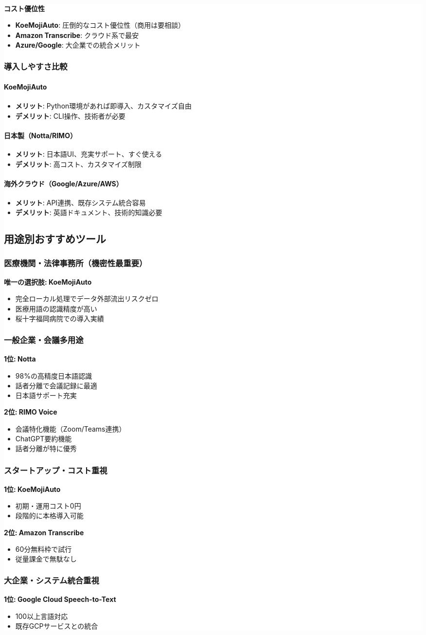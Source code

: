 **コスト優位性**
- **KoeMojiAuto**: 圧倒的なコスト優位性（商用は要相談）
- **Amazon Transcribe**: クラウド系で最安
- **Azure/Google**: 大企業での統合メリット

### 導入しやすさ比較

#### KoeMojiAuto
- **メリット**: Python環境があれば即導入、カスタマイズ自由
- **デメリット**: CLI操作、技術者が必要

#### 日本製（Notta/RIMO）
- **メリット**: 日本語UI、充実サポート、すぐ使える
- **デメリット**: 高コスト、カスタマイズ制限

#### 海外クラウド（Google/Azure/AWS）
- **メリット**: API連携、既存システム統合容易
- **デメリット**: 英語ドキュメント、技術的知識必要

## 用途別おすすめツール

### 医療機関・法律事務所（機密性最重要）
**唯一の選択肢: KoeMojiAuto**
- 完全ローカル処理でデータ外部流出リスクゼロ
- 医療用語の認識精度が高い
- 桜十字福岡病院での導入実績

### 一般企業・会議多用途
**1位: Notta**
- 98%の高精度日本語認識
- 話者分離で会議記録に最適
- 日本語サポート充実

**2位: RIMO Voice**
- 会議特化機能（Zoom/Teams連携）
- ChatGPT要約機能
- 話者分離が特に優秀

### スタートアップ・コスト重視
**1位: KoeMojiAuto**
- 初期・運用コスト0円
- 段階的に本格導入可能

**2位: Amazon Transcribe**
- 60分無料枠で試行
- 従量課金で無駄なし

### 大企業・システム統合重視
**1位: Google Cloud Speech-to-Text**
- 100以上言語対応
- 既存GCPサービスとの統合
